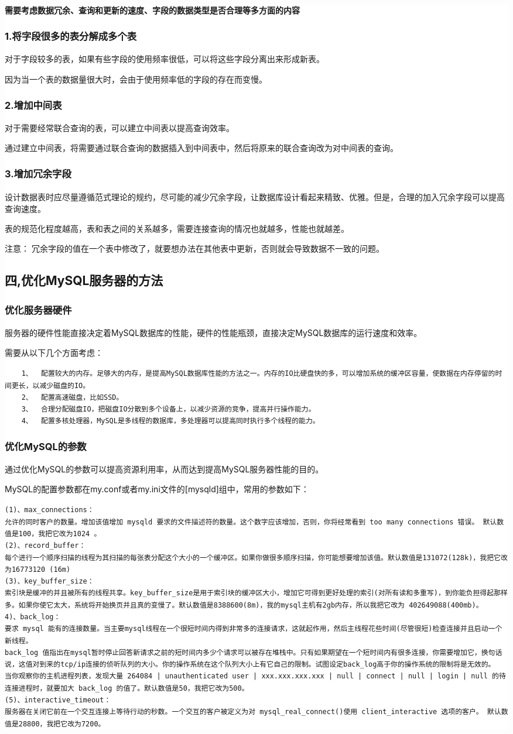 **需要考虑数据冗余、查询和更新的速度、字段的数据类型是否合理等多方面的内容**

### 1.将字段很多的表分解成多个表

对于字段较多的表，如果有些字段的使用频率很低，可以将这些字段分离出来形成新表。

因为当一个表的数据量很大时，会由于使用频率低的字段的存在而变慢。

### 2.增加中间表

对于需要经常联合查询的表，可以建立中间表以提高查询效率。

通过建立中间表，将需要通过联合查询的数据插入到中间表中，然后将原来的联合查询改为对中间表的查询。

### 3.增加冗余字段

设计数据表时应尽量遵循范式理论的规约，尽可能的减少冗余字段，让数据库设计看起来精致、优雅。但是，合理的加入冗余字段可以提高查询速度。

表的规范化程度越高，表和表之间的关系越多，需要连接查询的情况也就越多，性能也就越差。

注意：
冗余字段的值在一个表中修改了，就要想办法在其他表中更新，否则就会导致数据不一致的问题。





## 四,优化MySQL服务器的方法



### 优化服务器硬件

服务器的硬件性能直接决定着MySQL数据库的性能，硬件的性能瓶颈，直接决定MySQL数据库的运行速度和效率。

需要从以下几个方面考虑：

		1、	配置较大的内存。足够大的内存，是提高MySQL数据库性能的方法之一。内存的IO比硬盘快的多，可以增加系统的缓冲区容量，使数据在内存停留的时间更长，以减少磁盘的IO。
		2、	配置高速磁盘，比如SSD。
		3、	合理分配磁盘IO，把磁盘IO分散到多个设备上，以减少资源的竞争，提高并行操作能力。
		4、	配置多核处理器，MySQL是多线程的数据库，多处理器可以提高同时执行多个线程的能力。
### 优化MySQL的参数

通过优化MySQL的参数可以提高资源利用率，从而达到提高MySQL服务器性能的目的。

MySQL的配置参数都在my.conf或者my.ini文件的[mysqld]组中，常用的参数如下：


	(1)、max_connections：
	允许的同时客户的数量。增加该值增加 mysqld 要求的文件描述符的数量。这个数字应该增加，否则，你将经常看到 too many connections 错误。 默认数值是100，我把它改为1024 。
	(2)、record_buffer：
	每个进行一个顺序扫描的线程为其扫描的每张表分配这个大小的一个缓冲区。如果你做很多顺序扫描，你可能想要增加该值。默认数值是131072(128k)，我把它改为16773120 (16m)
	(3)、key_buffer_size： 
	索引块是缓冲的并且被所有的线程共享。key_buffer_size是用于索引块的缓冲区大小，增加它可得到更好处理的索引(对所有读和多重写)，到你能负担得起那样多。如果你使它太大，系统将开始换页并且真的变慢了。默认数值是8388600(8m)，我的mysql主机有2gb内存，所以我把它改为 402649088(400mb)。
	4)、back_log：
	要求 mysql 能有的连接数量。当主要mysql线程在一个很短时间内得到非常多的连接请求，这就起作用，然后主线程花些时间(尽管很短)检查连接并且启动一个新线程。
	back_log 值指出在mysql暂时停止回答新请求之前的短时间内多少个请求可以被存在堆栈中。只有如果期望在一个短时间内有很多连接，你需要增加它，换句话说，这值对到来的tcp/ip连接的侦听队列的大小。你的操作系统在这个队列大小上有它自己的限制。试图设定back_log高于你的操作系统的限制将是无效的。
	当你观察你的主机进程列表，发现大量 264084 | unauthenticated user | xxx.xxx.xxx.xxx | null | connect | null | login | null 的待连接进程时，就要加大 back_log 的值了。默认数值是50，我把它改为500。
	(5)、interactive_timeout： 
	服务器在关闭它前在一个交互连接上等待行动的秒数。一个交互的客户被定义为对 mysql_real_connect()使用 client_interactive 选项的客户。 默认数值是28800，我把它改为7200。
	